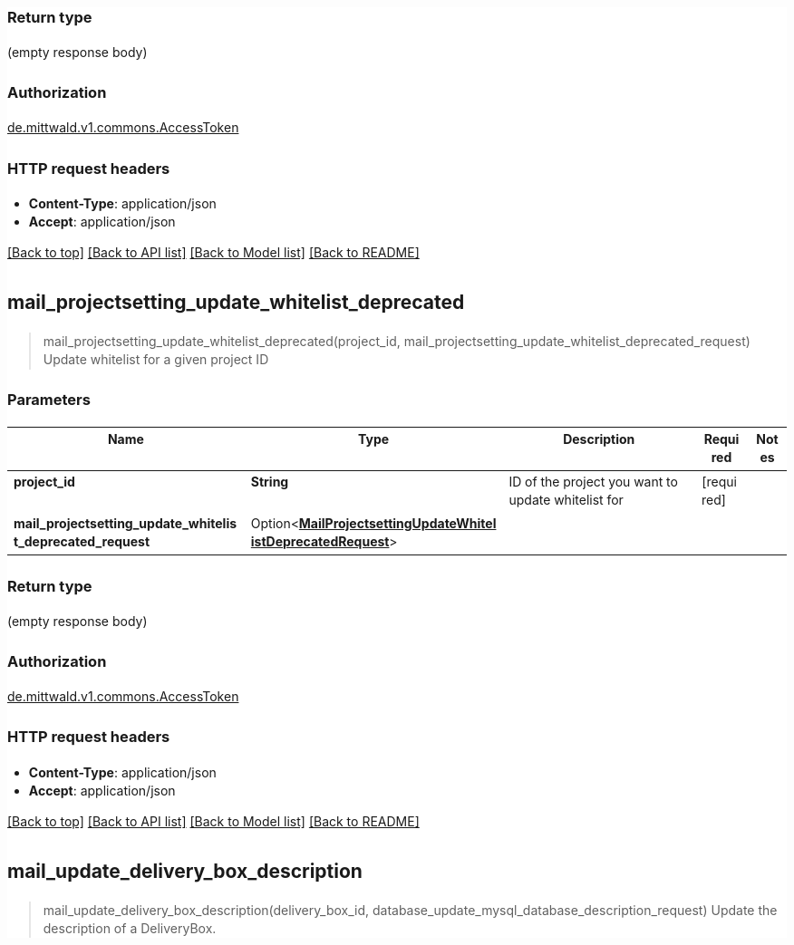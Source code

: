 ### Return type

 (empty response body)

### Authorization

[de.mittwald.v1.commons.AccessToken](../README.md#de.mittwald.v1.commons.AccessToken)

### HTTP request headers

- **Content-Type**: application/json
- **Accept**: application/json

[[Back to top]](#) [[Back to API list]](../README.md#documentation-for-api-endpoints) [[Back to Model list]](../README.md#documentation-for-models) [[Back to README]](../README.md)


## mail_projectsetting_update_whitelist_deprecated

> mail_projectsetting_update_whitelist_deprecated(project_id, mail_projectsetting_update_whitelist_deprecated_request)
Update whitelist for a given project ID

### Parameters


Name | Type | Description  | Required | Notes
------------- | ------------- | ------------- | ------------- | -------------
**project_id** | **String** | ID of the project you want to update whitelist for | [required] |
**mail_projectsetting_update_whitelist_deprecated_request** | Option<[**MailProjectsettingUpdateWhitelistDeprecatedRequest**](MailProjectsettingUpdateWhitelistDeprecatedRequest.md)> |  |  |

### Return type

 (empty response body)

### Authorization

[de.mittwald.v1.commons.AccessToken](../README.md#de.mittwald.v1.commons.AccessToken)

### HTTP request headers

- **Content-Type**: application/json
- **Accept**: application/json

[[Back to top]](#) [[Back to API list]](../README.md#documentation-for-api-endpoints) [[Back to Model list]](../README.md#documentation-for-models) [[Back to README]](../README.md)


## mail_update_delivery_box_description

> mail_update_delivery_box_description(delivery_box_id, database_update_mysql_database_description_request)
Update the description of a DeliveryBox.
